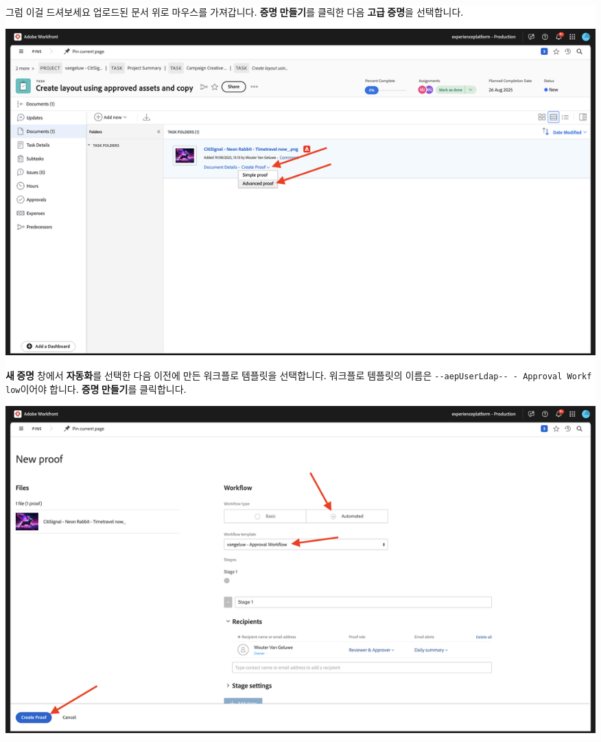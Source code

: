 그럼 이걸 드셔보세요 업로드된 문서 위로 마우스를 가져갑니다. **증명 만들기**&#x200B;를 클릭한 다음 **고급 증명**&#x200B;을 선택합니다.

![WF](./images/wfp13.png)

**새 증명** 창에서 **자동화**&#x200B;를 선택한 다음 이전에 만든 워크플로 템플릿을 선택합니다. 워크플로 템플릿의 이름은 `--aepUserLdap-- - Approval Workflow`이어야 합니다. **증명 만들기**&#x200B;를 클릭합니다.

![WF](./images/wfp14.png)
